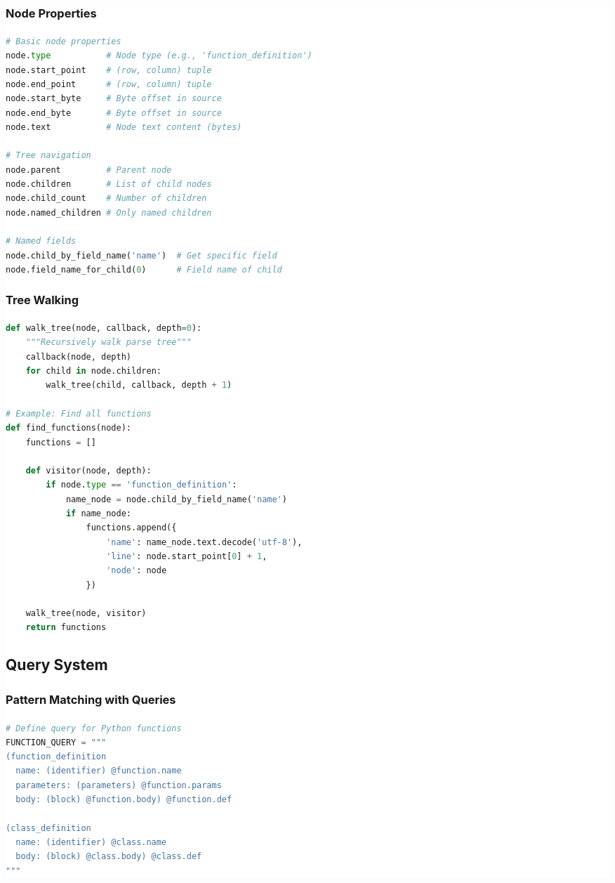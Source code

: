 ### Node Properties
```python
# Basic node properties
node.type           # Node type (e.g., 'function_definition')
node.start_point    # (row, column) tuple
node.end_point      # (row, column) tuple
node.start_byte     # Byte offset in source
node.end_byte       # Byte offset in source
node.text           # Node text content (bytes)

# Tree navigation
node.parent         # Parent node
node.children       # List of child nodes
node.child_count    # Number of children
node.named_children # Only named children

# Named fields
node.child_by_field_name('name')  # Get specific field
node.field_name_for_child(0)      # Field name of child
```

### Tree Walking
```python
def walk_tree(node, callback, depth=0):
    """Recursively walk parse tree"""
    callback(node, depth)
    for child in node.children:
        walk_tree(child, callback, depth + 1)

# Example: Find all functions
def find_functions(node):
    functions = []
    
    def visitor(node, depth):
        if node.type == 'function_definition':
            name_node = node.child_by_field_name('name')
            if name_node:
                functions.append({
                    'name': name_node.text.decode('utf-8'),
                    'line': node.start_point[0] + 1,
                    'node': node
                })
    
    walk_tree(node, visitor)
    return functions
```

## Query System

### Pattern Matching with Queries
```python
# Define query for Python functions
FUNCTION_QUERY = """
(function_definition
  name: (identifier) @function.name
  parameters: (parameters) @function.params
  body: (block) @function.body) @function.def

(class_definition
  name: (identifier) @class.name
  body: (block) @class.body) @class.def
"""

```